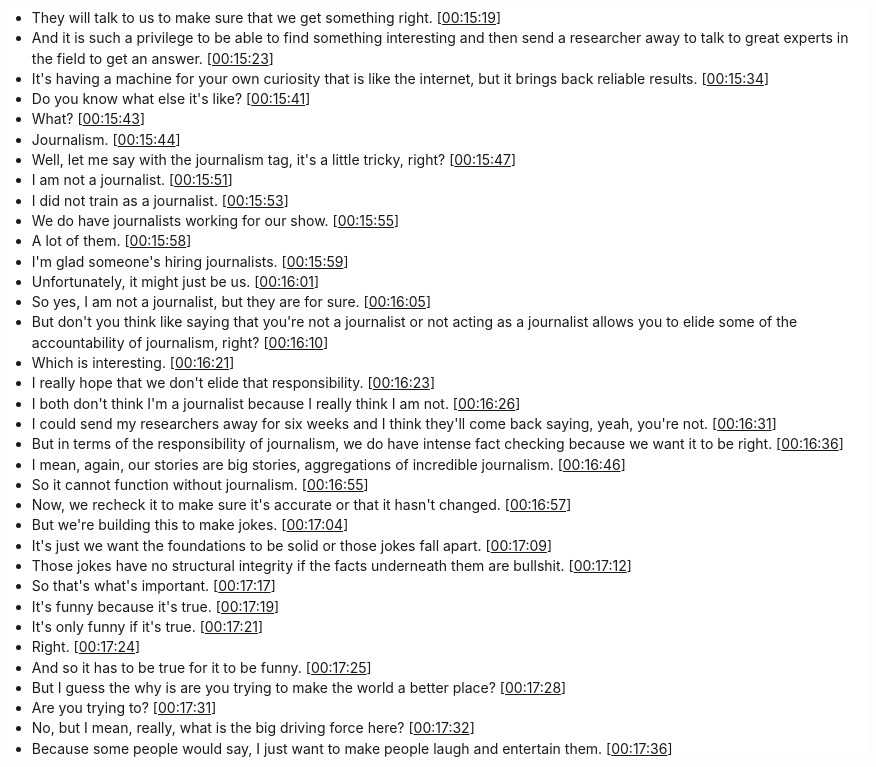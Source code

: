 *  They will talk to us to make sure that we get something right. [[00:15:19](https://www.youtube.com/watch?v=Q9kNMJ8SguQ&t=919.0s)]
*  And it is such a privilege to be able to find something interesting and then send a researcher away to talk to great experts in the field to get an answer. [[00:15:23](https://www.youtube.com/watch?v=Q9kNMJ8SguQ&t=923.0s)]
*  It's having a machine for your own curiosity that is like the internet, but it brings back reliable results. [[00:15:34](https://www.youtube.com/watch?v=Q9kNMJ8SguQ&t=934.0s)]
*  Do you know what else it's like? [[00:15:41](https://www.youtube.com/watch?v=Q9kNMJ8SguQ&t=941.0s)]
*  What? [[00:15:43](https://www.youtube.com/watch?v=Q9kNMJ8SguQ&t=943.0s)]
*  Journalism. [[00:15:44](https://www.youtube.com/watch?v=Q9kNMJ8SguQ&t=944.0s)]
*  Well, let me say with the journalism tag, it's a little tricky, right? [[00:15:47](https://www.youtube.com/watch?v=Q9kNMJ8SguQ&t=947.0s)]
*  I am not a journalist. [[00:15:51](https://www.youtube.com/watch?v=Q9kNMJ8SguQ&t=951.0s)]
*  I did not train as a journalist. [[00:15:53](https://www.youtube.com/watch?v=Q9kNMJ8SguQ&t=953.0s)]
*  We do have journalists working for our show. [[00:15:55](https://www.youtube.com/watch?v=Q9kNMJ8SguQ&t=955.0s)]
*  A lot of them. [[00:15:58](https://www.youtube.com/watch?v=Q9kNMJ8SguQ&t=958.0s)]
*  I'm glad someone's hiring journalists. [[00:15:59](https://www.youtube.com/watch?v=Q9kNMJ8SguQ&t=959.0s)]
*  Unfortunately, it might just be us. [[00:16:01](https://www.youtube.com/watch?v=Q9kNMJ8SguQ&t=961.0s)]
*  So yes, I am not a journalist, but they are for sure. [[00:16:05](https://www.youtube.com/watch?v=Q9kNMJ8SguQ&t=965.0s)]
*  But don't you think like saying that you're not a journalist or not acting as a journalist allows you to elide some of the accountability of journalism, right? [[00:16:10](https://www.youtube.com/watch?v=Q9kNMJ8SguQ&t=970.0s)]
*  Which is interesting. [[00:16:21](https://www.youtube.com/watch?v=Q9kNMJ8SguQ&t=981.0s)]
*  I really hope that we don't elide that responsibility. [[00:16:23](https://www.youtube.com/watch?v=Q9kNMJ8SguQ&t=983.0s)]
*  I both don't think I'm a journalist because I really think I am not. [[00:16:26](https://www.youtube.com/watch?v=Q9kNMJ8SguQ&t=986.0s)]
*  I could send my researchers away for six weeks and I think they'll come back saying, yeah, you're not. [[00:16:31](https://www.youtube.com/watch?v=Q9kNMJ8SguQ&t=991.0s)]
*  But in terms of the responsibility of journalism, we do have intense fact checking because we want it to be right. [[00:16:36](https://www.youtube.com/watch?v=Q9kNMJ8SguQ&t=996.0s)]
*  I mean, again, our stories are big stories, aggregations of incredible journalism. [[00:16:46](https://www.youtube.com/watch?v=Q9kNMJ8SguQ&t=1006.0s)]
*  So it cannot function without journalism. [[00:16:55](https://www.youtube.com/watch?v=Q9kNMJ8SguQ&t=1015.0s)]
*  Now, we recheck it to make sure it's accurate or that it hasn't changed. [[00:16:57](https://www.youtube.com/watch?v=Q9kNMJ8SguQ&t=1017.0s)]
*  But we're building this to make jokes. [[00:17:04](https://www.youtube.com/watch?v=Q9kNMJ8SguQ&t=1024.0s)]
*  It's just we want the foundations to be solid or those jokes fall apart. [[00:17:09](https://www.youtube.com/watch?v=Q9kNMJ8SguQ&t=1029.0s)]
*  Those jokes have no structural integrity if the facts underneath them are bullshit. [[00:17:12](https://www.youtube.com/watch?v=Q9kNMJ8SguQ&t=1032.0s)]
*  So that's what's important. [[00:17:17](https://www.youtube.com/watch?v=Q9kNMJ8SguQ&t=1037.0s)]
*  It's funny because it's true. [[00:17:19](https://www.youtube.com/watch?v=Q9kNMJ8SguQ&t=1039.0s)]
*  It's only funny if it's true. [[00:17:21](https://www.youtube.com/watch?v=Q9kNMJ8SguQ&t=1041.0s)]
*  Right. [[00:17:24](https://www.youtube.com/watch?v=Q9kNMJ8SguQ&t=1044.0s)]
*  And so it has to be true for it to be funny. [[00:17:25](https://www.youtube.com/watch?v=Q9kNMJ8SguQ&t=1045.0s)]
*  But I guess the why is are you trying to make the world a better place? [[00:17:28](https://www.youtube.com/watch?v=Q9kNMJ8SguQ&t=1048.0s)]
*  Are you trying to? [[00:17:31](https://www.youtube.com/watch?v=Q9kNMJ8SguQ&t=1051.0s)]
*  No, but I mean, really, what is the big driving force here? [[00:17:32](https://www.youtube.com/watch?v=Q9kNMJ8SguQ&t=1052.0s)]
*  Because some people would say, I just want to make people laugh and entertain them. [[00:17:36](https://www.youtube.com/watch?v=Q9kNMJ8SguQ&t=1056.0s)]